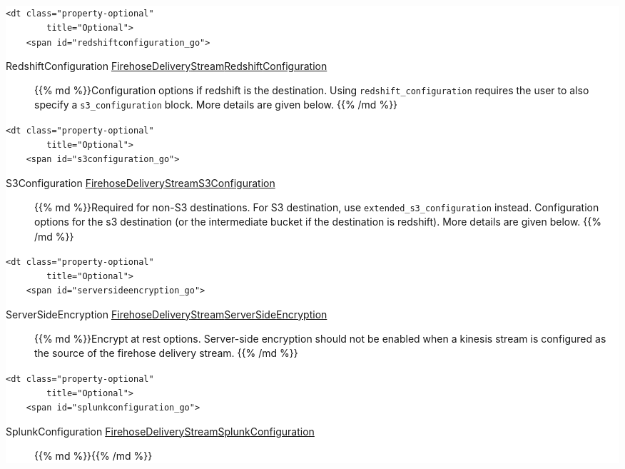     <dt class="property-optional"
            title="Optional">
        <span id="redshiftconfiguration_go">
<a href="#redshiftconfiguration_go" style="color: inherit; text-decoration: inherit;">Redshift<wbr>Configuration</a>
</span> 
        <span class="property-indicator"></span>
        <span class="property-type"><a href="#firehosedeliverystreamredshiftconfiguration">Firehose<wbr>Delivery<wbr>Stream<wbr>Redshift<wbr>Configuration</a></span>
    </dt>
    <dd>{{% md %}}Configuration options if redshift is the destination.
Using `redshift_configuration` requires the user to also specify a
`s3_configuration` block. More details are given below.
{{% /md %}}</dd>

    <dt class="property-optional"
            title="Optional">
        <span id="s3configuration_go">
<a href="#s3configuration_go" style="color: inherit; text-decoration: inherit;">S3Configuration</a>
</span> 
        <span class="property-indicator"></span>
        <span class="property-type"><a href="#firehosedeliverystreams3configuration">Firehose<wbr>Delivery<wbr>Stream<wbr>S3Configuration</a></span>
    </dt>
    <dd>{{% md %}}Required for non-S3 destinations. For S3 destination, use `extended_s3_configuration` instead. Configuration options for the s3 destination (or the intermediate bucket if the destination
is redshift). More details are given below.
{{% /md %}}</dd>

    <dt class="property-optional"
            title="Optional">
        <span id="serversideencryption_go">
<a href="#serversideencryption_go" style="color: inherit; text-decoration: inherit;">Server<wbr>Side<wbr>Encryption</a>
</span> 
        <span class="property-indicator"></span>
        <span class="property-type"><a href="#firehosedeliverystreamserversideencryption">Firehose<wbr>Delivery<wbr>Stream<wbr>Server<wbr>Side<wbr>Encryption</a></span>
    </dt>
    <dd>{{% md %}}Encrypt at rest options.
Server-side encryption should not be enabled when a kinesis stream is configured as the source of the firehose delivery stream.
{{% /md %}}</dd>

    <dt class="property-optional"
            title="Optional">
        <span id="splunkconfiguration_go">
<a href="#splunkconfiguration_go" style="color: inherit; text-decoration: inherit;">Splunk<wbr>Configuration</a>
</span> 
        <span class="property-indicator"></span>
        <span class="property-type"><a href="#firehosedeliverystreamsplunkconfiguration">Firehose<wbr>Delivery<wbr>Stream<wbr>Splunk<wbr>Configuration</a></span>
    </dt>
    <dd>{{% md %}}{{% /md %}}</dd>
